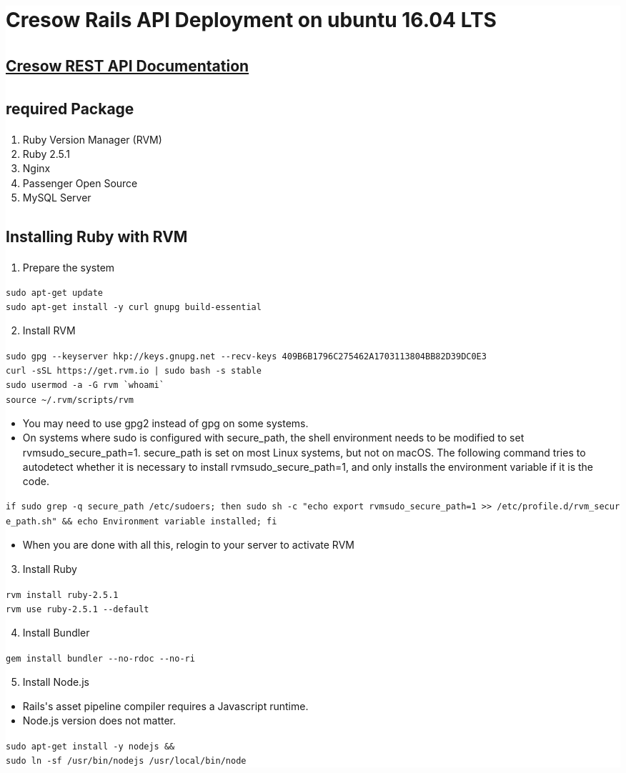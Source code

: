 # Cresow Rails API Deployment on ubuntu 16.04 LTS

## [Cresow REST API Documentation](https://documenter.getpostman.com/view/5666490/RzZ9HKib)

## required Package

1. Ruby Version Manager (RVM)
2. Ruby 2.5.1
3. Nginx
3. Passenger Open Source
4. MySQL Server


## Installing Ruby with RVM

1. Prepare the system
```
sudo apt-get update
sudo apt-get install -y curl gnupg build-essential
```

2. Install RVM
```
sudo gpg --keyserver hkp://keys.gnupg.net --recv-keys 409B6B1796C275462A1703113804BB82D39DC0E3
curl -sSL https://get.rvm.io | sudo bash -s stable
sudo usermod -a -G rvm `whoami`
source ~/.rvm/scripts/rvm
```
 * You may need to use gpg2 instead of gpg on some systems.
 * On systems where sudo is configured with secure_path, the shell environment needs to be modified to set rvmsudo_secure_path=1. secure_path is set on most Linux systems, but not on macOS. The following command tries to autodetect whether it is necessary to install rvmsudo_secure_path=1, and only installs the environment variable if it is the code.

 ```
 if sudo grep -q secure_path /etc/sudoers; then sudo sh -c "echo export rvmsudo_secure_path=1 >> /etc/profile.d/rvm_secure_path.sh" && echo Environment variable installed; fi
 ```
 * When you are done with all this, relogin to your server to activate RVM
 
3. Install Ruby
```
rvm install ruby-2.5.1
rvm use ruby-2.5.1 --default
```
4. Install Bundler
```
gem install bundler --no-rdoc --no-ri
```
5. Install Node.js
 * Rails's asset pipeline compiler requires a Javascript runtime. 
 * Node.js version does not matter.
```
sudo apt-get install -y nodejs &&
sudo ln -sf /usr/bin/nodejs /usr/local/bin/node
```
